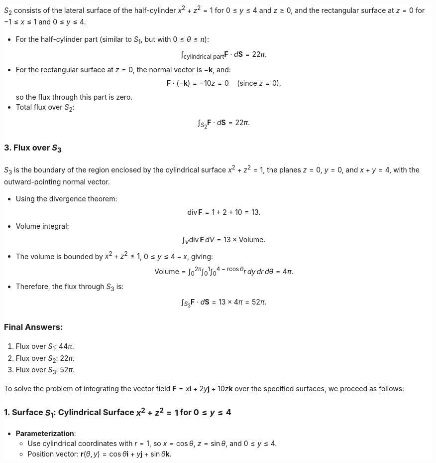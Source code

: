 $S_2$ consists of the lateral surface of the half-cylinder $x^2 + z^2 = 1$ for $0 \leq y \leq 4$ and $z \geq 0$, and the rectangular surface at $z = 0$ for $-1 \leq x \leq 1$ and $0 \leq y \leq 4$.
- For the half-cylinder part (similar to $S_1$, but with $0 \leq \theta \leq \pi$):
  $$
  \int_{\text{cylindrical part}} \mathbf{F} \cdot d\mathbf{S} = 22\pi.
  $$
- For the rectangular surface at $z = 0$, the normal vector is $-\mathbf{k}$, and:
  $$
  \mathbf{F} \cdot (-\mathbf{k}) = -10z = 0 \quad \text{(since $z = 0$)},
  $$
  so the flux through this part is zero.
- Total flux over $S_2$:
  $$
  \int_{S_2} \mathbf{F} \cdot d\mathbf{S} = 22\pi.
  $$
### 3. Flux over $S_3$
$S_3$ is the boundary of the region enclosed by the cylindrical surface $x^2 + z^2 = 1$, the planes $z = 0$, $y = 0$, and $x + y = 4$, with the outward-pointing normal vector.
- Using the divergence theorem:
  $$
  \text{div} \, \mathbf{F} = 1 + 2 + 10 = 13.
  $$
- Volume integral:
  $$
  \int_{V} \text{div} \, \mathbf{F} \, dV = 13 \times \text{Volume}.
  $$
- The volume is bounded by $x^2 + z^2 \leq 1$, $0 \leq y \leq 4 - x$, giving:
  $$
  \text{Volume} = \int_0^{2\pi} \int_0^1 \int_0^{4 - r\cos\theta} r \, dy \, dr \, d\theta = 4\pi.
  $$
- Therefore, the flux through $S_3$ is:
  $$
  \int_{S_3} \mathbf{F} \cdot d\mathbf{S} = 13 \times 4\pi = 52\pi.
  $$
### Final Answers:
1. Flux over $S_1$: $44\pi$.
2. Flux over $S_2$: $22\pi$.
3. Flux over $S_3$: $52\pi$.




To solve the problem of integrating the vector field $\mathbf{F} = x\mathbf{i} + 2y\mathbf{j} + 10z\mathbf{k}$ over the specified surfaces, we proceed as follows:

### 1. Surface $S_1$: Cylindrical Surface $x^2 + z^2 = 1$ for $0 \leq y \leq 4$

- **Parameterization**:
  - Use cylindrical coordinates with $r = 1$, so $x = \cos\theta$, $z = \sin\theta$, and $0 \leq y \leq 4$.
  - Position vector: $\mathbf{r}(\theta, y) = \cos\theta \mathbf{i} + y \mathbf{j} + \sin\theta \mathbf{k}$.
  